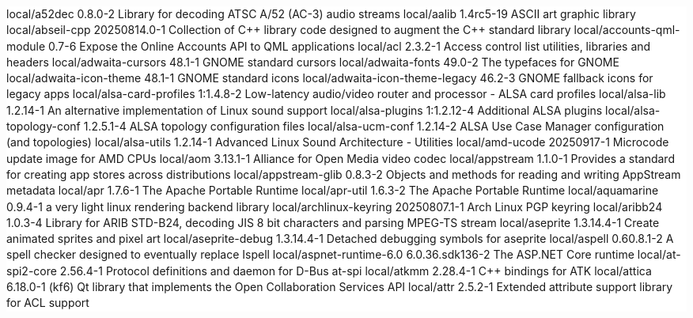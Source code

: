 local/a52dec 0.8.0-2
    Library for decoding ATSC A/52 (AC-3) audio streams
local/aalib 1.4rc5-19
    ASCII art graphic library
local/abseil-cpp 20250814.0-1
    Collection of C++ library code designed to augment the C++ standard library
local/accounts-qml-module 0.7-6
    Expose the Online Accounts API to QML applications
local/acl 2.3.2-1
    Access control list utilities, libraries and headers
local/adwaita-cursors 48.1-1
    GNOME standard cursors
local/adwaita-fonts 49.0-2
    The typefaces for GNOME
local/adwaita-icon-theme 48.1-1
    GNOME standard icons
local/adwaita-icon-theme-legacy 46.2-3
    GNOME fallback icons for legacy apps
local/alsa-card-profiles 1:1.4.8-2
    Low-latency audio/video router and processor - ALSA card profiles
local/alsa-lib 1.2.14-1
    An alternative implementation of Linux sound support
local/alsa-plugins 1:1.2.12-4
    Additional ALSA plugins
local/alsa-topology-conf 1.2.5.1-4
    ALSA topology configuration files
local/alsa-ucm-conf 1.2.14-2
    ALSA Use Case Manager configuration (and topologies)
local/alsa-utils 1.2.14-1
    Advanced Linux Sound Architecture - Utilities
local/amd-ucode 20250917-1
    Microcode update image for AMD CPUs
local/aom 3.13.1-1
    Alliance for Open Media video codec
local/appstream 1.1.0-1
    Provides a standard for creating app stores across distributions
local/appstream-glib 0.8.3-2
    Objects and methods for reading and writing AppStream metadata
local/apr 1.7.6-1
    The Apache Portable Runtime
local/apr-util 1.6.3-2
    The Apache Portable Runtime
local/aquamarine 0.9.4-1
    a very light linux rendering backend library
local/archlinux-keyring 20250807.1-1
    Arch Linux PGP keyring
local/aribb24 1.0.3-4
    Library for ARIB STD-B24, decoding JIS 8 bit characters and parsing MPEG-TS stream
local/aseprite 1.3.14.4-1
    Create animated sprites and pixel art
local/aseprite-debug 1.3.14.4-1
    Detached debugging symbols for aseprite
local/aspell 0.60.8.1-2
    A spell checker designed to eventually replace Ispell
local/aspnet-runtime-6.0 6.0.36.sdk136-2
    The ASP.NET Core runtime
local/at-spi2-core 2.56.4-1
    Protocol definitions and daemon for D-Bus at-spi
local/atkmm 2.28.4-1
    C++ bindings for ATK
local/attica 6.18.0-1 (kf6)
    Qt library that implements the Open Collaboration Services API
local/attr 2.5.2-1
    Extended attribute support library for ACL support